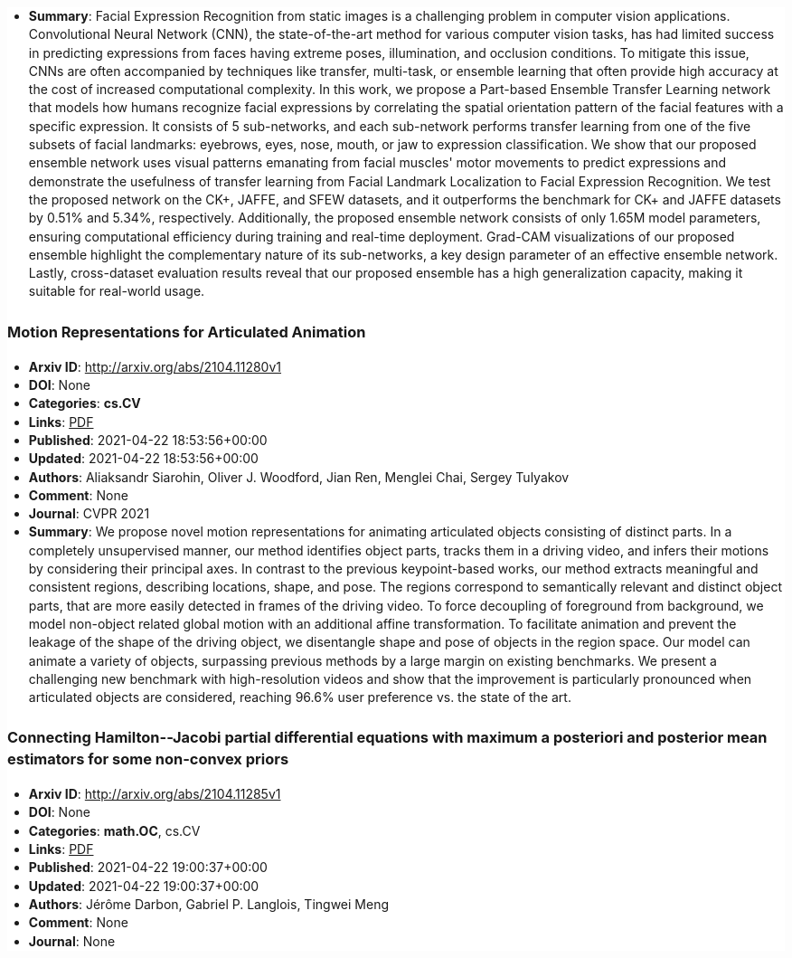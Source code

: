 - **Summary**: Facial Expression Recognition from static images is a challenging problem in computer vision applications. Convolutional Neural Network (CNN), the state-of-the-art method for various computer vision tasks, has had limited success in predicting expressions from faces having extreme poses, illumination, and occlusion conditions. To mitigate this issue, CNNs are often accompanied by techniques like transfer, multi-task, or ensemble learning that often provide high accuracy at the cost of increased computational complexity. In this work, we propose a Part-based Ensemble Transfer Learning network that models how humans recognize facial expressions by correlating the spatial orientation pattern of the facial features with a specific expression. It consists of 5 sub-networks, and each sub-network performs transfer learning from one of the five subsets of facial landmarks: eyebrows, eyes, nose, mouth, or jaw to expression classification. We show that our proposed ensemble network uses visual patterns emanating from facial muscles' motor movements to predict expressions and demonstrate the usefulness of transfer learning from Facial Landmark Localization to Facial Expression Recognition. We test the proposed network on the CK+, JAFFE, and SFEW datasets, and it outperforms the benchmark for CK+ and JAFFE datasets by 0.51% and 5.34%, respectively. Additionally, the proposed ensemble network consists of only 1.65M model parameters, ensuring computational efficiency during training and real-time deployment. Grad-CAM visualizations of our proposed ensemble highlight the complementary nature of its sub-networks, a key design parameter of an effective ensemble network. Lastly, cross-dataset evaluation results reveal that our proposed ensemble has a high generalization capacity, making it suitable for real-world usage.



### Motion Representations for Articulated Animation
- **Arxiv ID**: http://arxiv.org/abs/2104.11280v1
- **DOI**: None
- **Categories**: **cs.CV**
- **Links**: [PDF](http://arxiv.org/pdf/2104.11280v1)
- **Published**: 2021-04-22 18:53:56+00:00
- **Updated**: 2021-04-22 18:53:56+00:00
- **Authors**: Aliaksandr Siarohin, Oliver J. Woodford, Jian Ren, Menglei Chai, Sergey Tulyakov
- **Comment**: None
- **Journal**: CVPR 2021
- **Summary**: We propose novel motion representations for animating articulated objects consisting of distinct parts. In a completely unsupervised manner, our method identifies object parts, tracks them in a driving video, and infers their motions by considering their principal axes. In contrast to the previous keypoint-based works, our method extracts meaningful and consistent regions, describing locations, shape, and pose. The regions correspond to semantically relevant and distinct object parts, that are more easily detected in frames of the driving video. To force decoupling of foreground from background, we model non-object related global motion with an additional affine transformation. To facilitate animation and prevent the leakage of the shape of the driving object, we disentangle shape and pose of objects in the region space. Our model can animate a variety of objects, surpassing previous methods by a large margin on existing benchmarks. We present a challenging new benchmark with high-resolution videos and show that the improvement is particularly pronounced when articulated objects are considered, reaching 96.6% user preference vs. the state of the art.



### Connecting Hamilton--Jacobi partial differential equations with maximum a posteriori and posterior mean estimators for some non-convex priors
- **Arxiv ID**: http://arxiv.org/abs/2104.11285v1
- **DOI**: None
- **Categories**: **math.OC**, cs.CV
- **Links**: [PDF](http://arxiv.org/pdf/2104.11285v1)
- **Published**: 2021-04-22 19:00:37+00:00
- **Updated**: 2021-04-22 19:00:37+00:00
- **Authors**: Jérôme Darbon, Gabriel P. Langlois, Tingwei Meng
- **Comment**: None
- **Journal**: None